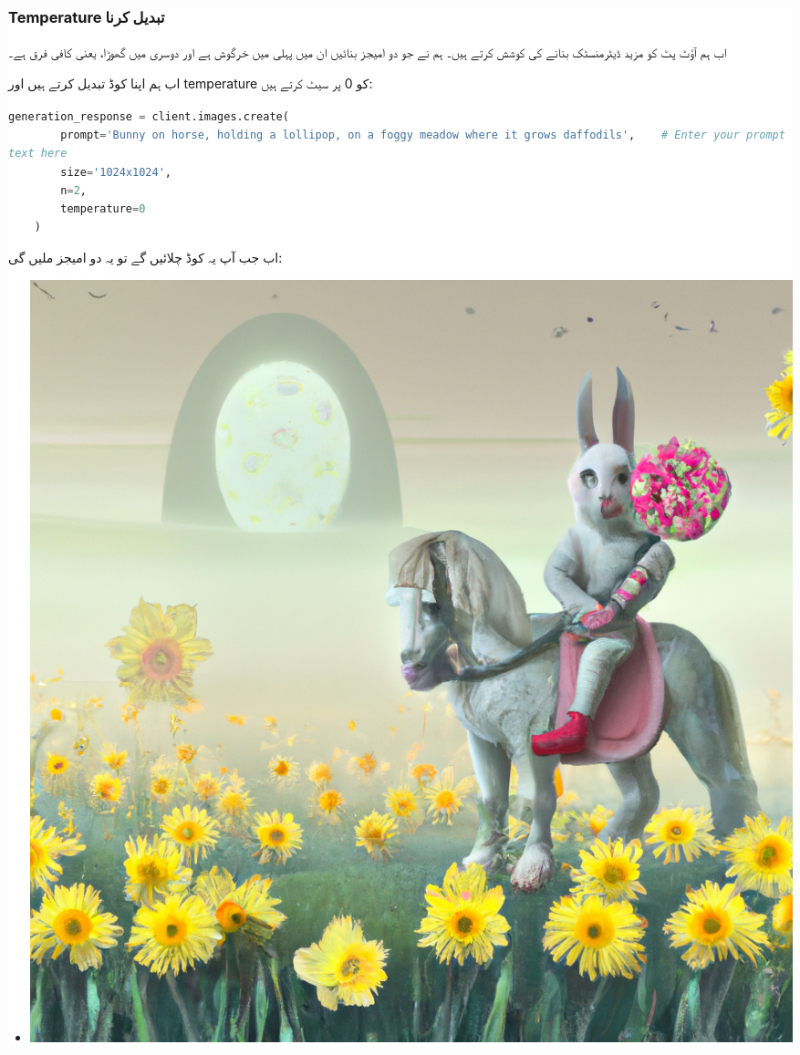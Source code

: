 ### Temperature تبدیل کرنا

اب ہم آؤٹ پٹ کو مزید ڈیٹرمنسٹک بنانے کی کوشش کرتے ہیں۔ ہم نے جو دو امیجز بنائیں ان میں پہلی میں خرگوش ہے اور دوسری میں گھوڑا، یعنی کافی فرق ہے۔

اب ہم اپنا کوڈ تبدیل کرتے ہیں اور temperature کو 0 پر سیٹ کرتے ہیں:

```python
generation_response = client.images.create(
        prompt='Bunny on horse, holding a lollipop, on a foggy meadow where it grows daffodils',    # Enter your prompt text here
        size='1024x1024',
        n=2,
        temperature=0
    )
```

اب جب آپ یہ کوڈ چلائیں گے تو یہ دو امیجز ملیں گی:

- ![Temperature 0, v1](../../../translated_images/v1-temp-generated-image.a4346e1d2360a056d855ee3dfcedcce91211747967cb882e7d2eff2076f90e4a.ur.png)
